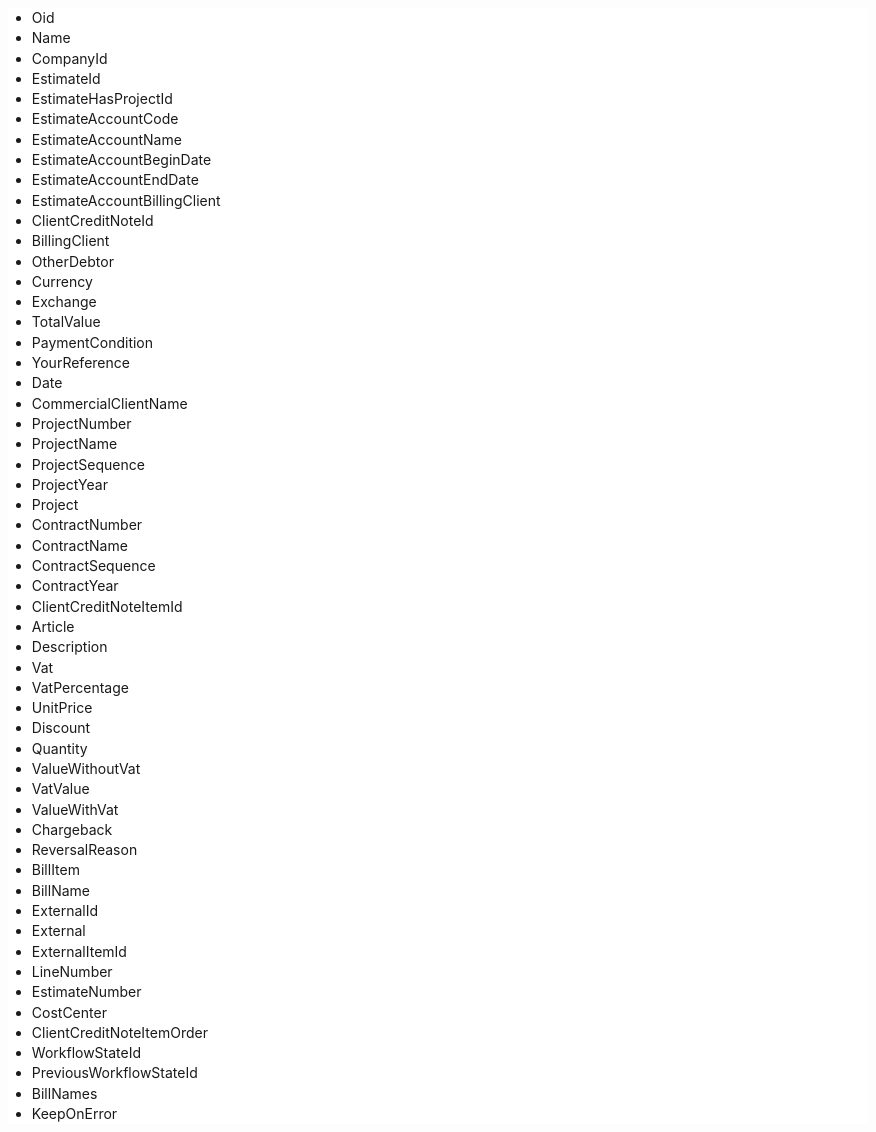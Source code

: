 * Oid
* Name
* CompanyId
* EstimateId
* EstimateHasProjectId
* EstimateAccountCode
* EstimateAccountName
* EstimateAccountBeginDate
* EstimateAccountEndDate
* EstimateAccountBillingClient
* ClientCreditNoteId
* BillingClient
* OtherDebtor
* Currency
* Exchange
* TotalValue
* PaymentCondition
* YourReference
* Date
* CommercialClientName
* ProjectNumber
* ProjectName
* ProjectSequence
* ProjectYear
* Project 
* ContractNumber
* ContractName
* ContractSequence
* ContractYear
* ClientCreditNoteItemId
* Article
* Description
* Vat
* VatPercentage
* UnitPrice
* Discount
* Quantity
* ValueWithoutVat
* VatValue
* ValueWithVat
* Chargeback
* ReversalReason
* BillItem
* BillName
* ExternalId
* External
* ExternalItemId
* LineNumber
* EstimateNumber
* CostCenter
* ClientCreditNoteItemOrder
* WorkflowStateId
* PreviousWorkflowStateId
* BillNames
* KeepOnError
